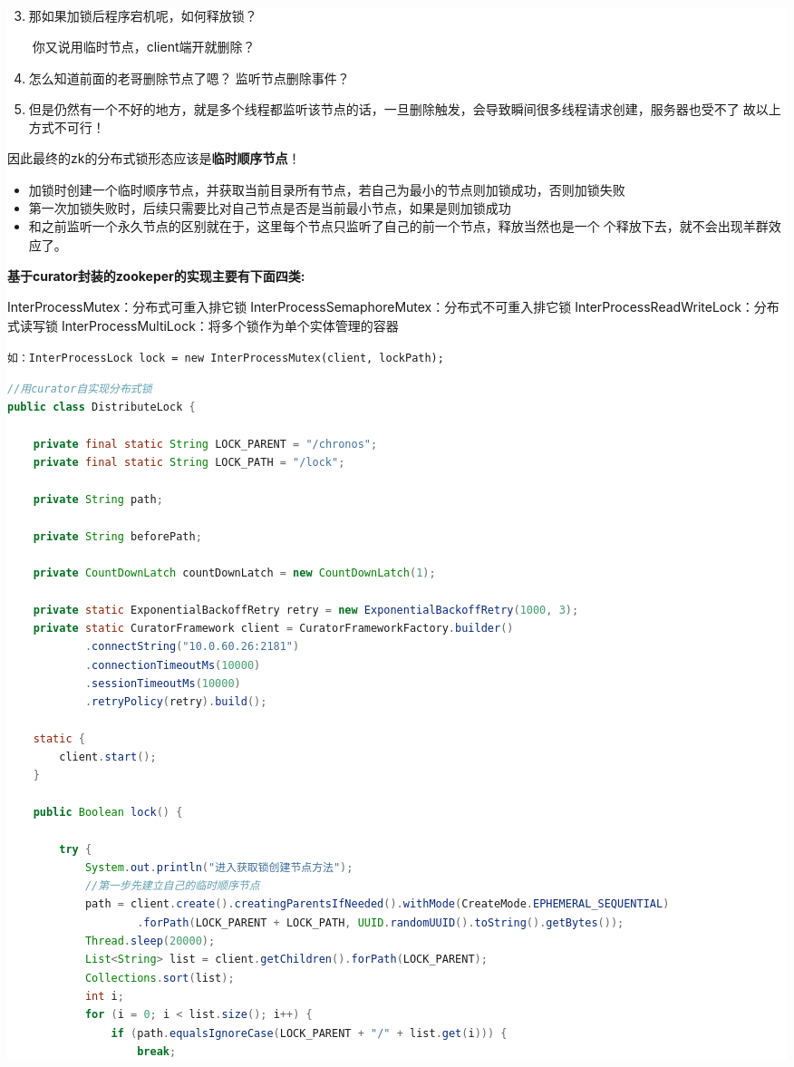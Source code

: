 3. 那如果加锁后程序宕机呢，如何释放锁？

   ​	你又说用临时节点，client端开就删除？

4. 怎么知道前⾯的⽼哥删除节点了嗯？
           监听节点删除事件？

5. 但是仍然有一个不好的地方，就是多个线程都监听该节点的话，一旦删除触发，会导致瞬间很多线程请求创建，服务器也受不了
         故以上方式不可行！

因此最终的zk的分布式锁形态应该是**临时顺序节点**！

- 加锁时创建一个临时顺序节点，并获取当前目录所有节点，若自己为最小的节点则加锁成功，否则加锁失败
- 第一次加锁失败时，后续只需要比对自己节点是否是当前最小节点，如果是则加锁成功
- 和之前监听⼀个永久节点的区别就在于，这⾥每个节点只监听了⾃⼰的前⼀个节点，释放当然也是⼀个
  个释放下去，就不会出现⽺群效应了。

**基于curator封装的zookeper的实现主要有下面四类:**

InterProcessMutex：分布式可重入排它锁
InterProcessSemaphoreMutex：分布式不可重入排它锁
InterProcessReadWriteLock：分布式读写锁
InterProcessMultiLock：将多个锁作为单个实体管理的容器

```
如：InterProcessLock lock = new InterProcessMutex(client, lockPath);
```

 

```java
//用curator自实现分布式锁
public class DistributeLock {

    private final static String LOCK_PARENT = "/chronos";
    private final static String LOCK_PATH = "/lock";

    private String path;

    private String beforePath;

    private CountDownLatch countDownLatch = new CountDownLatch(1);

    private static ExponentialBackoffRetry retry = new ExponentialBackoffRetry(1000, 3);
    private static CuratorFramework client = CuratorFrameworkFactory.builder()
            .connectString("10.0.60.26:2181")
            .connectionTimeoutMs(10000)
            .sessionTimeoutMs(10000)
            .retryPolicy(retry).build();

    static {
        client.start();
    }

    public Boolean lock() {

        try {
            System.out.println("进入获取锁创建节点方法");
            //第一步先建立自己的临时顺序节点
            path = client.create().creatingParentsIfNeeded().withMode(CreateMode.EPHEMERAL_SEQUENTIAL)
                    .forPath(LOCK_PARENT + LOCK_PATH, UUID.randomUUID().toString().getBytes());
            Thread.sleep(20000);
            List<String> list = client.getChildren().forPath(LOCK_PARENT);
            Collections.sort(list);
            int i;
            for (i = 0; i < list.size(); i++) {
                if (path.equalsIgnoreCase(LOCK_PARENT + "/" + list.get(i))) {
                    break;
```